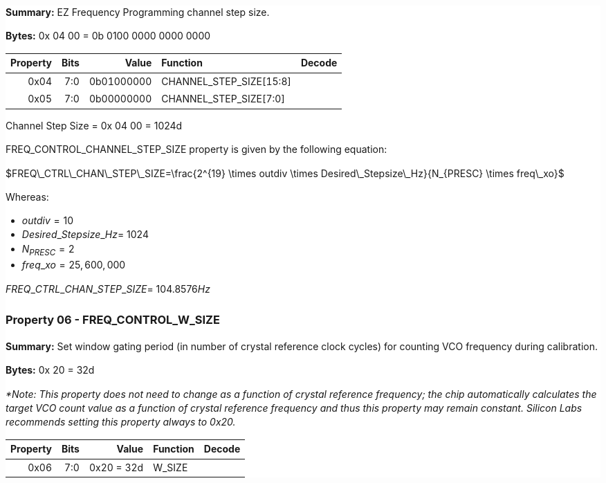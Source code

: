 **Summary:**    EZ Frequency Programming channel step size.

**Bytes:**      0x 04 00 = 0b 0100 0000 0000 0000


| Property | Bits | Value            | Function         | Decode |
| -------: | ---: | ----:            | :-------         | :----- |
| 0x04     | 7:0  | 0b01000000       | CHANNEL_STEP_SIZE[15:8] | |
| 0x05     | 7:0  | 0b00000000       | CHANNEL_STEP_SIZE[7:0]  | |

Channel Step Size = 0x 04 00 = 1024d

FREQ_CONTROL_CHANNEL_STEP_SIZE property is given by the following equation:

$FREQ\_CTRL\_CHAN\_STEP\_SIZE=\frac{2^{19} \times outdiv \times Desired\_Stepsize\_Hz}{N_{PRESC} \times freq\_xo}$

Whereas: 

- $outdiv = 10$
- $Desired\_Stepsize\_Hz =\ 1024$
- $N_{PRESC} = 2$
- $freq\_xo = 25,600,000$

$FREQ\_CTRL\_CHAN\_STEP\_SIZE =\ 104.8576 Hz$

### Property 06 - FREQ_CONTROL_W_SIZE

**Summary:**    Set window gating period (in number of crystal reference clock cycles) for counting VCO frequency during calibration.

**Bytes:**      0x 20 = 32d

*\*Note: This property does not need to change as a function of crystal reference frequency; the chip automatically calculates the target VCO count value as a function of crystal reference frequency and thus this property may remain constant. Silicon Labs recommends setting this property always to 0x20.*

| Property | Bits | Value            | Function         | Decode |
| -------: | ---: | ----:            | :-------         | :----- |
| 0x06     | 7:0  | 0x20 = 32d       | W_SIZE           |        |

